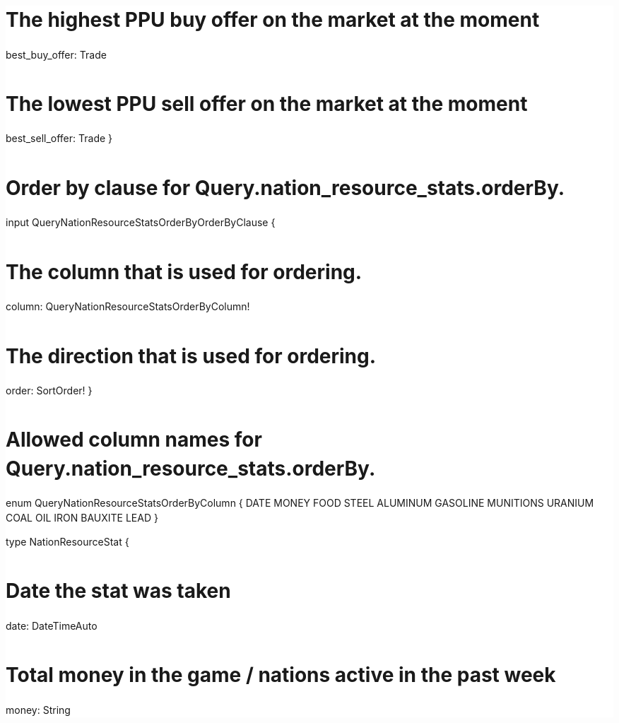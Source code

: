  # The highest PPU buy offer on the market at the moment
  best_buy_offer: Trade

  # The lowest PPU sell offer on the market at the moment
  best_sell_offer: Trade
}

# Order by clause for Query.nation_resource_stats.orderBy.
input QueryNationResourceStatsOrderByOrderByClause {
  # The column that is used for ordering.
  column: QueryNationResourceStatsOrderByColumn!

  # The direction that is used for ordering.
  order: SortOrder!
}

# Allowed column names for Query.nation_resource_stats.orderBy.
enum QueryNationResourceStatsOrderByColumn {
  DATE
  MONEY
  FOOD
  STEEL
  ALUMINUM
  GASOLINE
  MUNITIONS
  URANIUM
  COAL
  OIL
  IRON
  BAUXITE
  LEAD
}

type NationResourceStat {
  # Date the stat was taken
  date: DateTimeAuto

  # Total money in the game / nations active in the past week
  money: String
